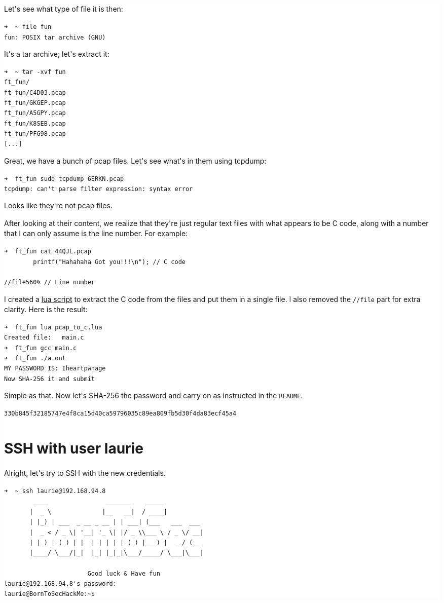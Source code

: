 Let's see what type of file it is then:
```
➜  ~ file fun
fun: POSIX tar archive (GNU)
```

It's a tar archive; let's extract it:
```
➜  ~ tar -xvf fun
ft_fun/
ft_fun/C4D03.pcap
ft_fun/GKGEP.pcap
ft_fun/A5GPY.pcap
ft_fun/K8SEB.pcap
ft_fun/PFG98.pcap
[...]
```

Great, we have a bunch of pcap files. Let's see what's in them using tcpdump:
```
➜  ft_fun sudo tcpdump 6ERKN.pcap
tcpdump: can't parse filter expression: syntax error
```

Looks like they're not pcap files.

After looking at their content, we realize that they're just regular text files with what appears to be C code, along with a number that I can only assume is the line number. For example:
```
➜  ft_fun cat 44QJL.pcap 
        printf("Hahahaha Got you!!!\n"); // C code

//file560% // Line number
```

I created a [lua script](/scripts/pcap_to_c.lua) to extract the C code from the files and put them in a single file. I also removed the `//file` part for extra clarity. Here is the result:
```
➜  ft_fun lua pcap_to_c.lua
Created file:   main.c
➜  ft_fun gcc main.c 
➜  ft_fun ./a.out 
MY PASSWORD IS: Iheartpwnage
Now SHA-256 it and submit
```

Simple as that. Now let's SHA-256 the password and carry on as instructed in the `README`.
```
330b845f32185747e4f8ca15d40ca59796035c89ea809fb5d30f4da83ecf45a4
```

# SSH with user laurie

Alright, let's try to SSH with the new credentials.
```
➜  ~ ssh laurie@192.168.94.8
        ____                _______    _____
       |  _ \              |__   __|  / ____|
       | |_) | ___  _ __ _ __ | | ___| (___   ___  ___
       |  _ < / _ \| '__| '_ \| |/ _ \\___ \ / _ \/ __|
       | |_) | (_) | |  | | | | | (_) |___) |  __/ (__
       |____/ \___/|_|  |_| |_|_|\___/_____/ \___|\___|

                       Good luck & Have fun
laurie@192.168.94.8's password:
laurie@BornToSecHackMe:~$
```
